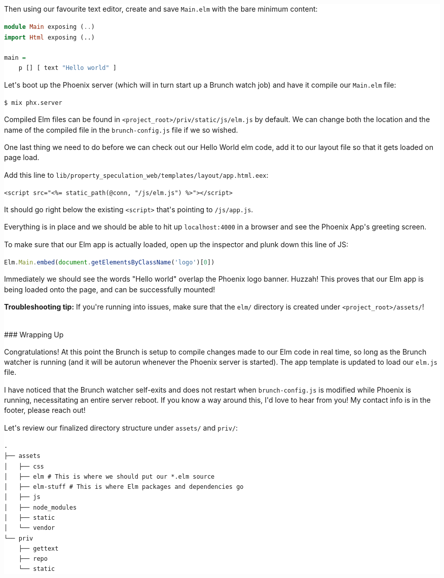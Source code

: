 Then using our favourite text editor, create and save `Main.elm` with the bare minimum content:
```haskell
module Main exposing (..)
import Html exposing (..)

main =
    p [] [ text "Hello world" ]
```

Let's boot up the Phoenix server (which will in turn start up a Brunch watch job) and have it compile our `Main.elm` file:
```bash
$ mix phx.server
```

Compiled Elm files can be found in `<project_root>/priv/static/js/elm.js` by default. We can change both the location and the name of the compiled file in the `brunch-config.js` file if we so wished.

One last thing we need to do before we can check out our Hello World elm code, add it to our layout file so that it gets loaded on page load.

Add this line to `lib/property_speculation_web/templates/layout/app.html.eex`:
```erb
<script src="<%= static_path(@conn, "/js/elm.js") %>"></script>
```

It should go right below the existing `<script>` that's pointing to `/js/app.js`.

Everything is in place and we should be able to hit up `localhost:4000` in a browser and see the Phoenix App's greeting screen.

To make sure that our Elm app is actually loaded, open up the inspector and plunk down this line of JS:
```javascript
Elm.Main.embed(document.getElementsByClassName('logo')[0])
```

Immediately we should see the words "Hello world" overlap the Phoenix logo banner. Huzzah! This proves that our Elm app is being loaded onto the page, and can be successfully mounted!

**Troubleshooting tip:** If you're running into issues, make sure that the `elm/` directory is created under `<project_root>/assets/`!

<br/>
<a name="wrapping-up"></a>
### Wrapping Up

Congratulations! At this point the Brunch is setup to compile changes made to our Elm code in real time, so long as the Brunch watcher is running (and it will be autorun whenever the Phoenix server is started). The app template is updated to load our `elm.js` file.

I have noticed that the Brunch watcher self-exits and does not restart when `brunch-config.js` is modified while Phoenix is running, necessitating an entire server reboot. If you know a way around this, I'd love to hear from you! My contact info is in the footer, please reach out!

Let's review our finalized directory structure under `assets/` and `priv/`:
```
.
├── assets
│   ├── css
│   ├── elm # This is where we should put our *.elm source
│   ├── elm-stuff # This is where Elm packages and dependencies go
│   ├── js
│   ├── node_modules
│   ├── static
│   └── vendor
└── priv
    ├── gettext
    ├── repo
    └── static
```